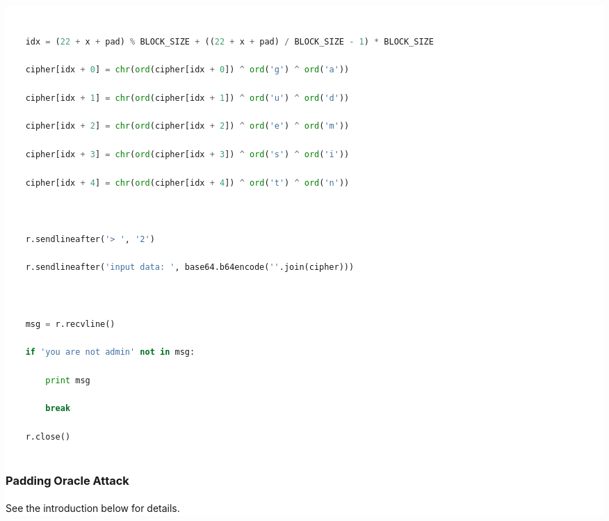 ```python
    

    idx = (22 + x + pad) % BLOCK_SIZE + ((22 + x + pad) / BLOCK_SIZE - 1) * BLOCK_SIZE

    cipher[idx + 0] = chr(ord(cipher[idx + 0]) ^ ord('g') ^ ord('a'))

    cipher[idx + 1] = chr(ord(cipher[idx + 1]) ^ ord('u') ^ ord('d'))

    cipher[idx + 2] = chr(ord(cipher[idx + 2]) ^ ord('e') ^ ord('m'))

    cipher[idx + 3] = chr(ord(cipher[idx + 3]) ^ ord('s') ^ ord('i'))

    cipher[idx + 4] = chr(ord(cipher[idx + 4]) ^ ord('t') ^ ord('n'))



    r.sendlineafter('> ', '2')

    r.sendlineafter('input data: ', base64.b64encode(''.join(cipher)))



    msg = r.recvline()

    if 'you are not admin' not in msg:

        print msg

        break

    r.close()  



```

### Padding Oracle Attack

See the introduction below for details.
